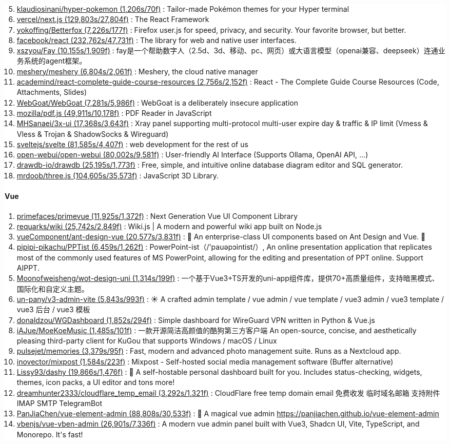 5. [klaudiosinani/hyper-pokemon (1,206s/70f)](https://github.com/klaudiosinani/hyper-pokemon) : Tailor-made Pokémon themes for your Hyper terminal
6. [vercel/next.js (129,803s/27,804f)](https://github.com/vercel/next.js) : The React Framework
7. [yokoffing/Betterfox (7,226s/177f)](https://github.com/yokoffing/Betterfox) : Firefox user.js for speed, privacy, and security. Your favorite browser, but better.
8. [facebook/react (232,762s/47,731f)](https://github.com/facebook/react) : The library for web and native user interfaces.
9. [xszyou/Fay (10,155s/1,909f)](https://github.com/xszyou/Fay) : fay是一个帮助数字人（2.5d、3d、移动、pc、网页）或大语言模型（openai兼容、deepseek）连通业务系统的agent框架。
10. [meshery/meshery (6,804s/2,061f)](https://github.com/meshery/meshery) : Meshery, the cloud native manager
11. [academind/react-complete-guide-course-resources (2,756s/2,152f)](https://github.com/academind/react-complete-guide-course-resources) : React - The Complete Guide Course Resources (Code, Attachments, Slides)
12. [WebGoat/WebGoat (7,281s/5,986f)](https://github.com/WebGoat/WebGoat) : WebGoat is a deliberately insecure application
13. [mozilla/pdf.js (49,911s/10,178f)](https://github.com/mozilla/pdf.js) : PDF Reader in JavaScript
14. [MHSanaei/3x-ui (17,368s/3,643f)](https://github.com/MHSanaei/3x-ui) : Xray panel supporting multi-protocol multi-user expire day & traffic & IP limit (Vmess & Vless & Trojan & ShadowSocks & Wireguard)
15. [sveltejs/svelte (81,585s/4,407f)](https://github.com/sveltejs/svelte) : web development for the rest of us
16. [open-webui/open-webui (80,002s/9,581f)](https://github.com/open-webui/open-webui) : User-friendly AI Interface (Supports Ollama, OpenAI API, ...)
17. [drawdb-io/drawdb (25,195s/1,773f)](https://github.com/drawdb-io/drawdb) : Free, simple, and intuitive online database diagram editor and SQL generator.
18. [mrdoob/three.js (104,605s/35,573f)](https://github.com/mrdoob/three.js) : JavaScript 3D Library.

#### Vue
1. [primefaces/primevue (11,925s/1,372f)](https://github.com/primefaces/primevue) : Next Generation Vue UI Component Library
2. [requarks/wiki (25,742s/2,849f)](https://github.com/requarks/wiki) : Wiki.js | A modern and powerful wiki app built on Node.js
3. [vueComponent/ant-design-vue (20,577s/3,831f)](https://github.com/vueComponent/ant-design-vue) : 🌈 An enterprise-class UI components based on Ant Design and Vue. 🐜
4. [pipipi-pikachu/PPTist (6,459s/1,262f)](https://github.com/pipipi-pikachu/PPTist) : PowerPoint-ist（/'pauəpɔintist/）, An online presentation application that replicates most of the commonly used features of MS PowerPoint, allowing for the editing and presentation of PPT online. Support AIPPT.
5. [Moonofweisheng/wot-design-uni (1,314s/199f)](https://github.com/Moonofweisheng/wot-design-uni) : 一个基于Vue3+TS开发的uni-app组件库，提供70+高质量组件，支持暗黑模式、国际化和自定义主题。
6. [un-pany/v3-admin-vite (5,843s/993f)](https://github.com/un-pany/v3-admin-vite) : ☀️ A crafted admin template / vue admin / vue template / vue3 admin / vue3 template / vue3 后台 / vue3 模板
7. [donaldzou/WGDashboard (1,852s/294f)](https://github.com/donaldzou/WGDashboard) : Simple dashboard for WireGuard VPN written in Python & Vue.js
8. [iAJue/MoeKoeMusic (1,485s/101f)](https://github.com/iAJue/MoeKoeMusic) : 一款开源简洁高颜值的酷狗第三方客户端 An open-source, concise, and aesthetically pleasing third-party client for KuGou that supports Windows / macOS / Linux
9. [pulsejet/memories (3,379s/95f)](https://github.com/pulsejet/memories) : Fast, modern and advanced photo management suite. Runs as a Nextcloud app.
10. [inovector/mixpost (1,584s/223f)](https://github.com/inovector/mixpost) : Mixpost - Self-hosted social media management software (Buffer alternative)
11. [Lissy93/dashy (19,866s/1,476f)](https://github.com/Lissy93/dashy) : 🚀 A self-hostable personal dashboard built for you. Includes status-checking, widgets, themes, icon packs, a UI editor and tons more!
12. [dreamhunter2333/cloudflare_temp_email (3,292s/1,321f)](https://github.com/dreamhunter2333/cloudflare_temp_email) : CloudFlare free temp domain email 免费收发 临时域名邮箱 支持附件 IMAP SMTP TelegramBot
13. [PanJiaChen/vue-element-admin (88,808s/30,533f)](https://github.com/PanJiaChen/vue-element-admin) : 🎉 A magical vue admin https://panjiachen.github.io/vue-element-admin
14. [vbenjs/vue-vben-admin (26,901s/7,336f)](https://github.com/vbenjs/vue-vben-admin) : A modern vue admin panel built with Vue3, Shadcn UI, Vite, TypeScript, and Monorepo. It's fast!